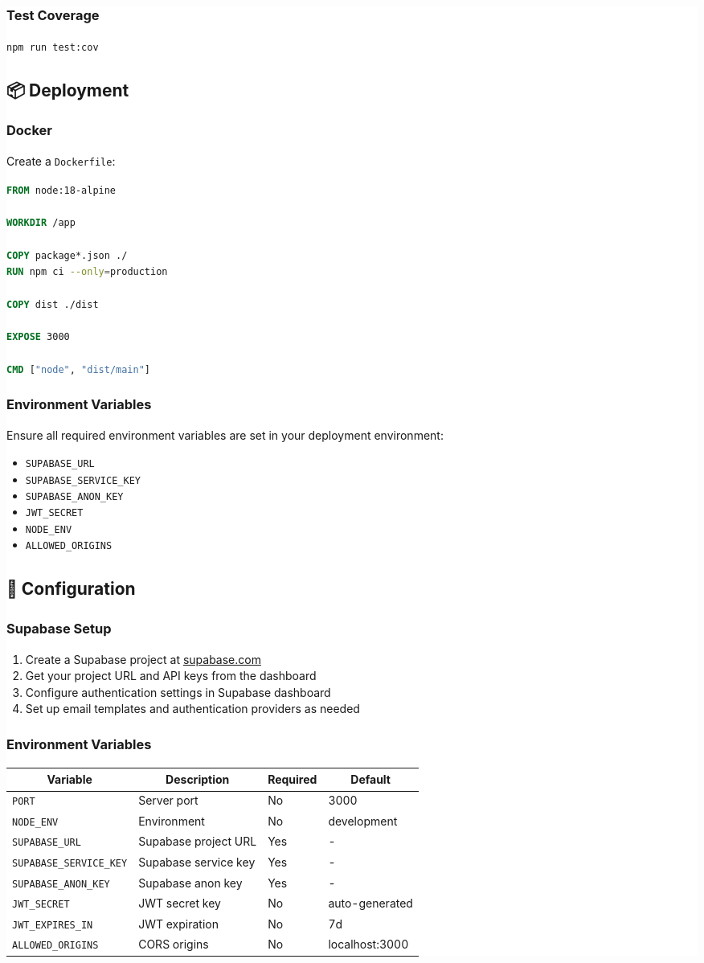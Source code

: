### Test Coverage

```bash
npm run test:cov
```

## 📦 Deployment

### Docker

Create a `Dockerfile`:

```dockerfile
FROM node:18-alpine

WORKDIR /app

COPY package*.json ./
RUN npm ci --only=production

COPY dist ./dist

EXPOSE 3000

CMD ["node", "dist/main"]
```

### Environment Variables

Ensure all required environment variables are set in your deployment environment:

- `SUPABASE_URL`
- `SUPABASE_SERVICE_KEY`
- `SUPABASE_ANON_KEY`
- `JWT_SECRET`
- `NODE_ENV`
- `ALLOWED_ORIGINS`

## 🔧 Configuration

### Supabase Setup

1. Create a Supabase project at [supabase.com](https://supabase.com)
2. Get your project URL and API keys from the dashboard
3. Configure authentication settings in Supabase dashboard
4. Set up email templates and authentication providers as needed

### Environment Variables

| Variable               | Description          | Required | Default        |
| ---------------------- | -------------------- | -------- | -------------- |
| `PORT`                 | Server port          | No       | 3000           |
| `NODE_ENV`             | Environment          | No       | development    |
| `SUPABASE_URL`         | Supabase project URL | Yes      | -              |
| `SUPABASE_SERVICE_KEY` | Supabase service key | Yes      | -              |
| `SUPABASE_ANON_KEY`    | Supabase anon key    | Yes      | -              |
| `JWT_SECRET`           | JWT secret key       | No       | auto-generated |
| `JWT_EXPIRES_IN`       | JWT expiration       | No       | 7d             |
| `ALLOWED_ORIGINS`      | CORS origins         | No       | localhost:3000 |

[circleci-image]: https://img.shields.io/circleci/build/github/nestjs/nest/master?token=abc123def456
[circleci-url]: https://circleci.com/gh/nestjs/nest